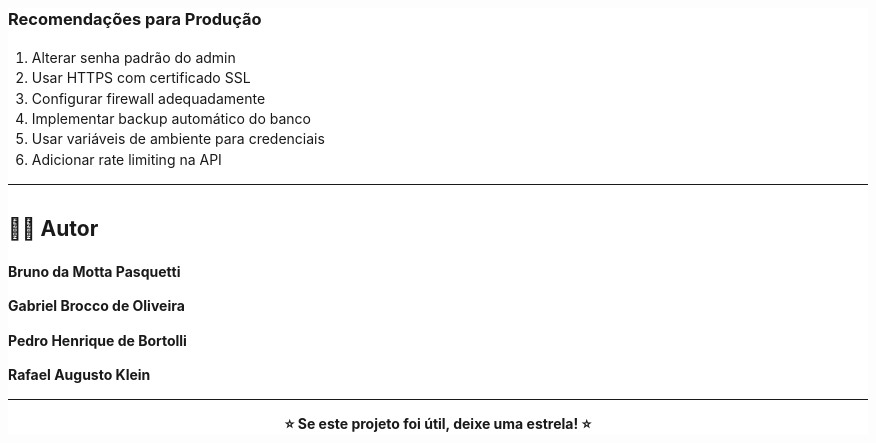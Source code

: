 ### Recomendações para Produção

1. Alterar senha padrão do admin
2. Usar HTTPS com certificado SSL
3. Configurar firewall adequadamente
4. Implementar backup automático do banco
5. Usar variáveis de ambiente para credenciais
6. Adicionar rate limiting na API

---

## 👨‍💻 Autor

**Bruno da Motta Pasquetti**

**Gabriel Brocco de Oliveira**

**Pedro Henrique de Bortolli**

**Rafael Augusto Klein**

---

<div align="center">

**⭐ Se este projeto foi útil, deixe uma estrela! ⭐**

</div>